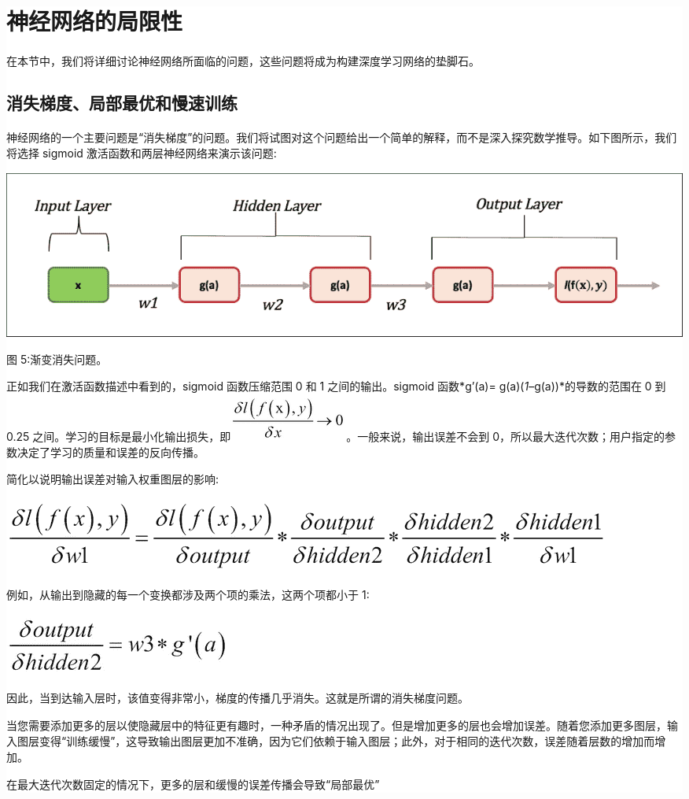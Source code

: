 

# 神经网络的局限性

在本节中，我们将详细讨论神经网络所面临的问题，这些问题将成为构建深度学习网络的垫脚石。

## 消失梯度、局部最优和慢速训练

神经网络的一个主要问题是“消失梯度”的问题。我们将试图对这个问题给出一个简单的解释，而不是深入探究数学推导。如下图所示，我们将选择 sigmoid 激活函数和两层神经网络来演示该问题:

![Vanishing gradients, local optimum, and slow training](img/B05137_07_078.jpg)

图 5:渐变消失问题。

正如我们在激活函数描述中看到的，sigmoid 函数压缩范围 0 和 1 之间的输出。sigmoid 函数*g’(a)= g(a)(*1*–g(a))*的导数的范围在 0 到 0.25 之间。学习的目标是最小化输出损失，即![Vanishing gradients, local optimum, and slow training](img/B05137_07_079.jpg)。一般来说，输出误差不会到 0，所以最大迭代次数；用户指定的参数决定了学习的质量和误差的反向传播。

简化以说明输出误差对输入权重图层的影响:

![Vanishing gradients, local optimum, and slow training](img/B05137_07_080.jpg)

例如，从输出到隐藏的每一个变换都涉及两个项的乘法，这两个项都小于 1:

![Vanishing gradients, local optimum, and slow training](img/B05137_07_081.jpg)

因此，当到达输入层时，该值变得非常小，梯度的传播几乎消失。这就是所谓的消失梯度问题。

当您需要添加更多的层以使隐藏层中的特征更有趣时，一种矛盾的情况出现了。但是增加更多的层也会增加误差。随着您添加更多图层，输入图层变得“训练缓慢”，这导致输出图层更加不准确，因为它们依赖于输入图层；此外，对于相同的迭代次数，误差随着层数的增加而增加。

在最大迭代次数固定的情况下，更多的层和缓慢的误差传播会导致“局部最优”
